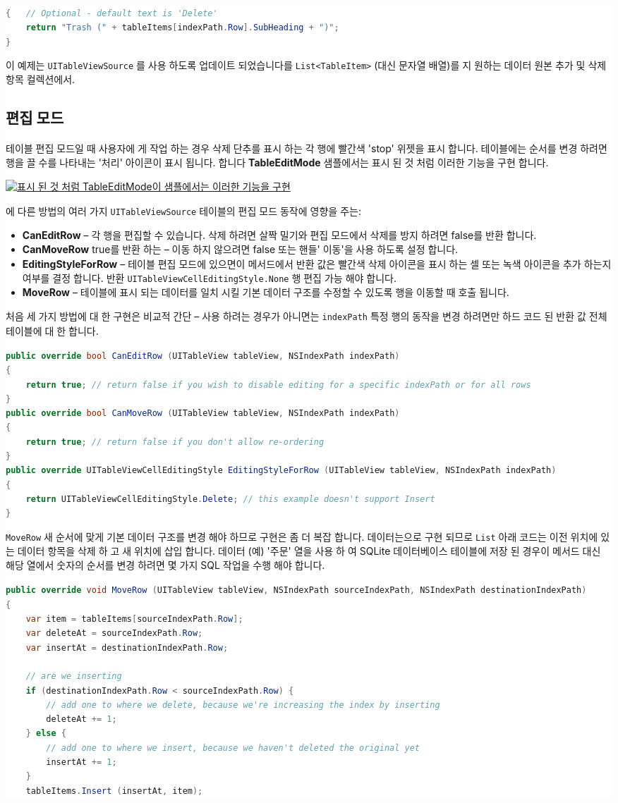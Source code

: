 ```csharp
{   // Optional - default text is 'Delete'
    return "Trash (" + tableItems[indexPath.Row].SubHeading + ")";
}
```

이 예제는 `UITableViewSource` 를 사용 하도록 업데이트 되었습니다를 `List<TableItem>` (대신 문자열 배열)를 지 원하는 데이터 원본 추가 및 삭제 항목 컬렉션에서.


## <a name="edit-mode"></a>편집 모드

테이블 편집 모드일 때 사용자에 게 작업 하는 경우 삭제 단추를 표시 하는 각 행에 빨간색 'stop' 위젯을 표시 합니다. 테이블에는 순서를 변경 하려면 행을 끌 수를 나타내는 '처리' 아이콘이 표시 됩니다.
합니다 **TableEditMode** 샘플에서는 표시 된 것 처럼 이러한 기능을 구현 합니다.

 [![](editing-images/image11.png "표시 된 것 처럼 TableEditMode이 샘플에서는 이러한 기능을 구현")](editing-images/image11.png#lightbox)

에 다른 방법의 여러 가지 `UITableViewSource` 테이블의 편집 모드 동작에 영향을 주는:

-   **CanEditRow** – 각 행을 편집할 수 있습니다. 삭제 하려면 살짝 밀기와 편집 모드에서 삭제를 방지 하려면 false를 반환 합니다. 
-   **CanMoveRow** true를 반환 하는 – 이동 하지 않으려면 false 또는 핸들' 이동'을 사용 하도록 설정 합니다. 
-   **EditingStyleForRow** – 테이블 편집 모드에 있으면이 메서드에서 반환 값은 빨간색 삭제 아이콘을 표시 하는 셀 또는 녹색 아이콘을 추가 하는지 여부를 결정 합니다. 반환 `UITableViewCellEditingStyle.None` 행 편집 가능 해야 합니다. 
-   **MoveRow** – 테이블에 표시 되는 데이터를 일치 시킬 기본 데이터 구조를 수정할 수 있도록 행을 이동할 때 호출 됩니다. 


처음 세 가지 방법에 대 한 구현은 비교적 간단 – 사용 하려는 경우가 아니면는 `indexPath` 특정 행의 동작을 변경 하려면만 하드 코드 된 반환 값 전체 테이블에 대 한 합니다.

```csharp
public override bool CanEditRow (UITableView tableView, NSIndexPath indexPath)
{
    return true; // return false if you wish to disable editing for a specific indexPath or for all rows
}
public override bool CanMoveRow (UITableView tableView, NSIndexPath indexPath)
{
    return true; // return false if you don't allow re-ordering
}
public override UITableViewCellEditingStyle EditingStyleForRow (UITableView tableView, NSIndexPath indexPath)
{
    return UITableViewCellEditingStyle.Delete; // this example doesn't support Insert
}
```

`MoveRow` 새 순서에 맞게 기본 데이터 구조를 변경 해야 하므로 구현은 좀 더 복잡 합니다. 데이터는으로 구현 되므로 `List` 아래 코드는 이전 위치에 있는 데이터 항목을 삭제 하 고 새 위치에 삽입 합니다. 데이터 (예) '주문' 열을 사용 하 여 SQLite 데이터베이스 테이블에 저장 된 경우이 메서드 대신 해당 열에서 숫자의 순서를 변경 하려면 몇 가지 SQL 작업을 수행 해야 합니다.

```csharp
public override void MoveRow (UITableView tableView, NSIndexPath sourceIndexPath, NSIndexPath destinationIndexPath)
{
    var item = tableItems[sourceIndexPath.Row];
    var deleteAt = sourceIndexPath.Row;
    var insertAt = destinationIndexPath.Row;
    
    // are we inserting 
    if (destinationIndexPath.Row < sourceIndexPath.Row) {
        // add one to where we delete, because we're increasing the index by inserting
        deleteAt += 1;
    } else {
        // add one to where we insert, because we haven't deleted the original yet
        insertAt += 1;
    }
    tableItems.Insert (insertAt, item);
```